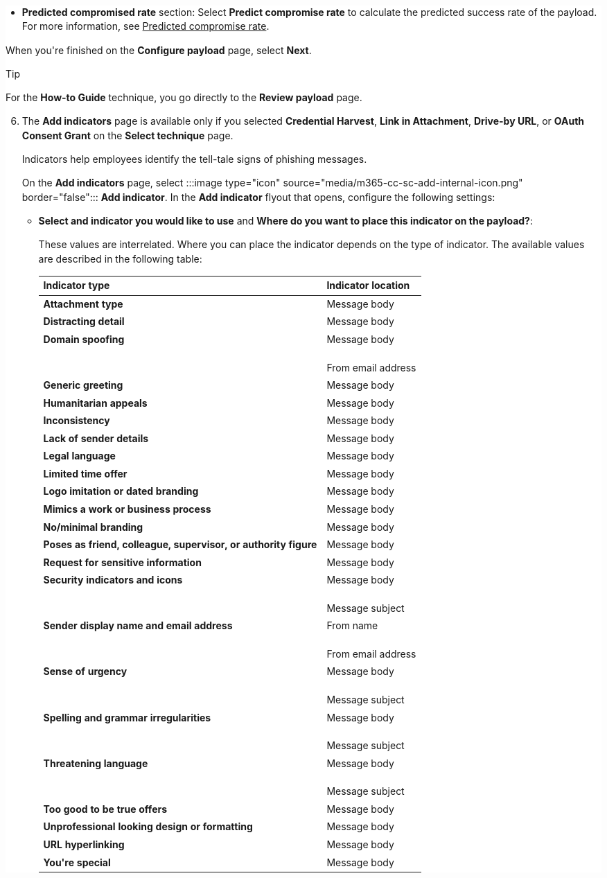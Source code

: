    - **Predicted compromised rate** section: Select **Predict compromise rate** to calculate the predicted success rate of the payload. For more information, see [Predicted compromise rate](attack-simulation-training-get-started.md#predicted-compromise-rate).

   When you're finished on the **Configure payload** page, select **Next**.

   > [!TIP]
   > For the **How-to Guide** technique, you go directly to the **Review payload** page.

6. The **Add indicators** page is available only if you selected **Credential Harvest**, **Link in Attachment**, **Drive-by URL**, or **OAuth Consent Grant** on the **Select technique** page.

   Indicators help employees identify the tell-tale signs of phishing messages.

   On the **Add indicators** page, select :::image type="icon" source="media/m365-cc-sc-add-internal-icon.png" border="false"::: **Add indicator**. In the **Add indicator** flyout that opens, configure the following settings:

   - **Select and indicator you would like to use** and **Where do you want to place this indicator on the payload?**:

     These values are interrelated. Where you can place the indicator depends on the type of indicator. The available values are described in the following table:

     |Indicator type|Indicator location|
     |---|---|
     |**Attachment type**|Message body|
     |**Distracting detail**|Message body|
     |**Domain spoofing**|Message body <br/><br/> From email address|
     |**Generic greeting**|Message body|
     |**Humanitarian appeals**|Message body|
     |**Inconsistency**|Message body|
     |**Lack of sender details**|Message body|
     |**Legal language**|Message body|
     |**Limited time offer**|Message body|
     |**Logo imitation or dated branding**|Message body|
     |**Mimics a work or business process**|Message body|
     |**No/minimal branding**|Message body|
     |**Poses as friend, colleague, supervisor, or authority figure**|Message body|
     |**Request for sensitive information**|Message body|
     |**Security indicators and icons**|Message body <br/><br/> Message subject|
     |**Sender display name and email address**|From name <br/><br/> From email address|
     |**Sense of urgency**|Message body <br/><br/> Message subject|
     |**Spelling and grammar irregularities**|Message body <br/><br/> Message subject|
     |**Threatening language**|Message body <br/><br/> Message subject|
     |**Too good to be true offers**|Message body|
     |**Unprofessional looking design or formatting**|Message body|
     |**URL hyperlinking**|Message body|
     |**You're special**|Message body|
